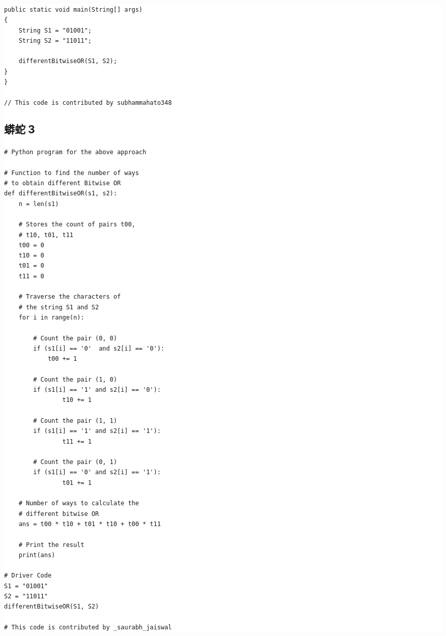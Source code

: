```
public static void main(String[] args)
{
    String S1 = "01001";
    String S2 = "11011";

    differentBitwiseOR(S1, S2);
}
}

// This code is contributed by subhammahato348
```

## 蟒蛇 3

```
# Python program for the above approach

# Function to find the number of ways
# to obtain different Bitwise OR
def differentBitwiseOR(s1, s2):
    n = len(s1)

    # Stores the count of pairs t00,
    # t10, t01, t11
    t00 = 0
    t10 = 0
    t01 = 0
    t11 = 0

    # Traverse the characters of
    # the string S1 and S2
    for i in range(n):

        # Count the pair (0, 0)
        if (s1[i] == '0'  and s2[i] == '0'):
            t00 += 1

        # Count the pair (1, 0)
        if (s1[i] == '1' and s2[i] == '0'):
                t10 += 1

        # Count the pair (1, 1)
        if (s1[i] == '1' and s2[i] == '1'):
                t11 += 1

        # Count the pair (0, 1)
        if (s1[i] == '0' and s2[i] == '1'):
                t01 += 1

    # Number of ways to calculate the
    # different bitwise OR
    ans = t00 * t10 + t01 * t10 + t00 * t11

    # Print the result
    print(ans)

# Driver Code
S1 = "01001"
S2 = "11011"
differentBitwiseOR(S1, S2)

# This code is contributed by _saurabh_jaiswal
```
